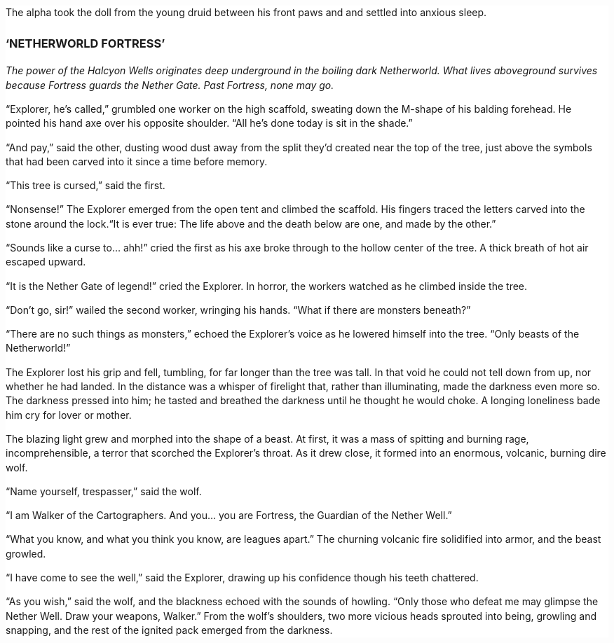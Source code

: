 The alpha took the doll from the young druid between his front paws and and settled into anxious sleep.

### ‘NETHERWORLD FORTRESS’ 

_The power of the Halcyon Wells originates deep underground in the boiling dark Netherworld. What lives aboveground survives because Fortress guards the Nether Gate. Past Fortress, none may go._

“Explorer, he’s called,” grumbled one worker on the high scaffold, sweating down the M-shape of his balding forehead. He pointed his hand axe over his opposite shoulder. “All he’s done today is sit in the shade.”

“And pay,” said the other, dusting wood dust away from the split they’d created near the top of the tree, just above the symbols that had been carved into it since a time before memory.

“This tree is cursed,” said the first.

“Nonsense!” The Explorer emerged from the open tent and climbed the scaffold. His fingers traced the letters carved into the stone around the lock.“It is ever true: The life above and the death below are one, and made by the other.”

“Sounds like a curse to… ahh!” cried the first as his axe broke through to the hollow center of the tree. A thick breath of hot air escaped upward.

“It is the Nether Gate of legend!” cried the Explorer. In horror, the workers watched as he climbed inside the tree.

“Don’t go, sir!” wailed the second worker, wringing his hands. “What if there are monsters beneath?”

“There are no such things as monsters,” echoed the Explorer’s voice as he lowered himself into the tree. “Only beasts of the Netherworld!”

The Explorer lost his grip and fell, tumbling, for far longer than the tree was tall. In that void he could not tell down from up, nor whether he had landed. In the distance was a whisper of firelight that, rather than illuminating, made the darkness even more so. The darkness pressed into him; he tasted and breathed the darkness until he thought he would choke. A longing loneliness bade him cry for lover or mother.

The blazing light grew and morphed into the shape of a beast. At first, it was a mass of spitting and burning rage, incomprehensible, a terror that scorched the Explorer’s throat. As it drew close, it formed into an enormous, volcanic, burning dire wolf.

“Name yourself, trespasser,” said the wolf.

“I am Walker of the Cartographers. And you… you are Fortress, the Guardian of the Nether Well.”

“What you know, and what you think you know, are leagues apart.” The churning volcanic fire solidified into armor, and the beast growled.

“I have come to see the well,” said the Explorer, drawing up his confidence though his teeth chattered.

“As you wish,” said the wolf, and the blackness echoed with the sounds of howling. “Only those who defeat me may glimpse the Nether Well. Draw your weapons, Walker.” From the wolf’s shoulders, two more vicious heads sprouted into being, growling and snapping, and the rest of the ignited pack emerged from the darkness.
